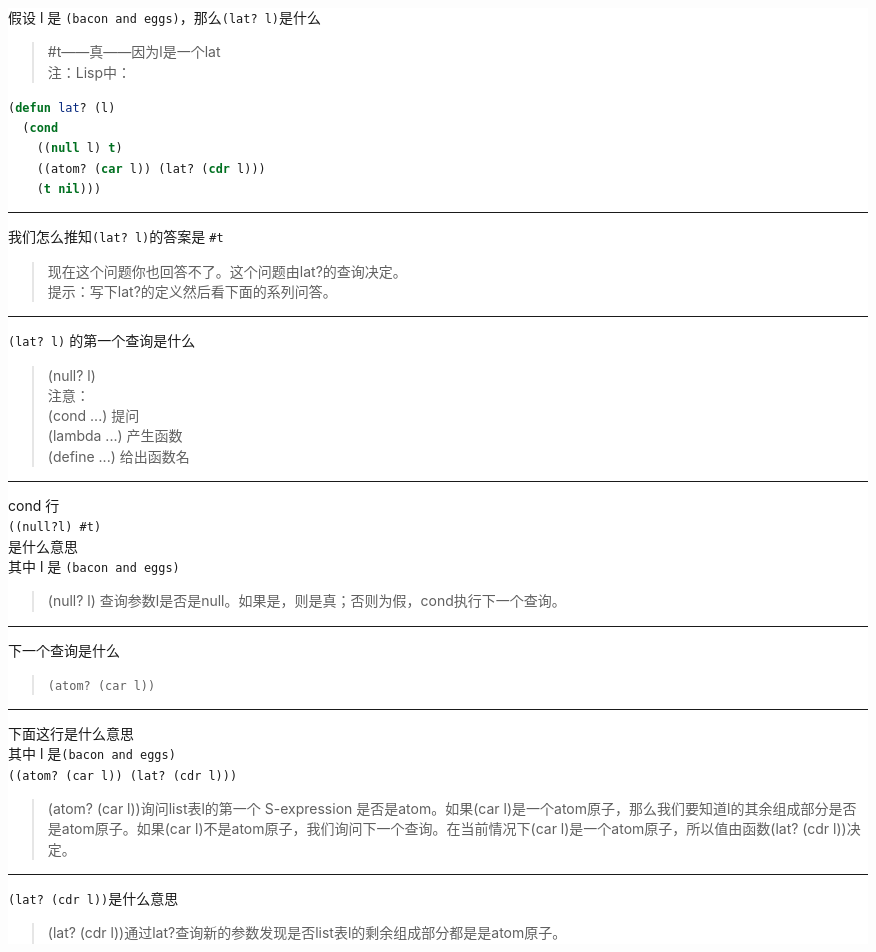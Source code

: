 假设 l 是 `(bacon and eggs)`，那么`(lat? l)`是什么

>\#t——真——因为l是一个lat  
>注：Lisp中：

```lisp
(defun lat? (l)
  (cond
    ((null l) t)
    ((atom? (car l)) (lat? (cdr l)))
    (t nil)))
```

------------

我们怎么推知`(lat? l)`的答案是 `#t`

>现在这个问题你也回答不了。这个问题由lat?的查询决定。  
>提示：写下lat?的定义然后看下面的系列问答。

------------

`(lat? l)` 的第一个查询是什么

>(null? l)  
>注意：  
>(cond ...) 提问  
>(lambda ...) 产生函数  
>(define ...) 给出函数名

------------

cond 行    
`((null?l) #t)`    
是什么意思     
其中 l 是 `(bacon and eggs)`

>(null? l) 查询参数l是否是null。如果是，则是真；否则为假，cond执行下一个查询。

------------

下一个查询是什么

>`(atom? (car l))`

------------

下面这行是什么意思   
其中 l 是`(bacon and eggs)`   
`((atom? (car l)) (lat? (cdr l)))`

>(atom? (car l))询问list表l的第一个 S-expression 是否是atom。如果(car l)是一个atom原子，那么我们要知道l的其余组成部分是否是atom原子。如果(car l)不是atom原子，我们询问下一个查询。在当前情况下(car l)是一个atom原子，所以值由函数(lat? (cdr l))决定。

------------

`(lat? (cdr l))`是什么意思

>(lat? (cdr l))通过lat?查询新的参数发现是否list表l的剩余组成部分都是是atom原子。
